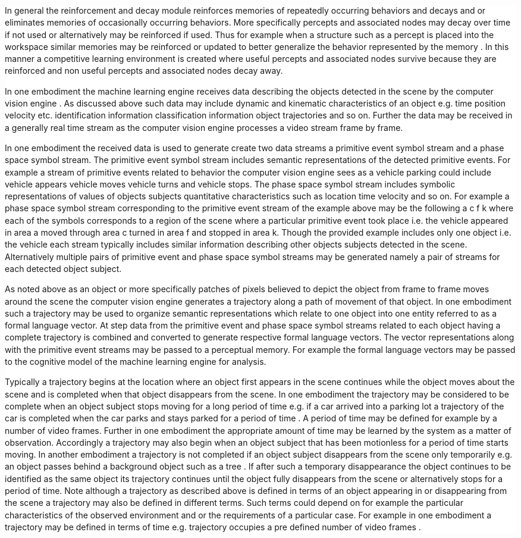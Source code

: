 In general the reinforcement and decay module reinforces memories of repeatedly occurring behaviors and decays and or eliminates memories of occasionally occurring behaviors. More specifically percepts and associated nodes may decay over time if not used or alternatively may be reinforced if used. Thus for example when a structure such as a percept is placed into the workspace similar memories may be reinforced or updated to better generalize the behavior represented by the memory . In this manner a competitive learning environment is created where useful percepts and associated nodes survive because they are reinforced and non useful percepts and associated nodes decay away.

In one embodiment the machine learning engine receives data describing the objects detected in the scene by the computer vision engine . As discussed above such data may include dynamic and kinematic characteristics of an object e.g. time position velocity etc. identification information classification information object trajectories and so on. Further the data may be received in a generally real time stream as the computer vision engine processes a video stream frame by frame.

In one embodiment the received data is used to generate create two data streams a primitive event symbol stream and a phase space symbol stream. The primitive event symbol stream includes semantic representations of the detected primitive events. For example a stream of primitive events related to behavior the computer vision engine sees as a vehicle parking could include vehicle appears vehicle moves vehicle turns and vehicle stops. The phase space symbol stream includes symbolic representations of values of objects subjects quantitative characteristics such as location time velocity and so on. For example a phase space symbol stream corresponding to the primitive event stream of the example above may be the following a c f k where each of the symbols corresponds to a region of the scene where a particular primitive event took place i.e. the vehicle appeared in area a moved through area c turned in area f and stopped in area k. Though the provided example includes only one object i.e. the vehicle each stream typically includes similar information describing other objects subjects detected in the scene. Alternatively multiple pairs of primitive event and phase space symbol streams may be generated namely a pair of streams for each detected object subject.

As noted above as an object or more specifically patches of pixels believed to depict the object from frame to frame moves around the scene the computer vision engine generates a trajectory along a path of movement of that object. In one embodiment such a trajectory may be used to organize semantic representations which relate to one object into one entity referred to as a formal language vector. At step data from the primitive event and phase space symbol streams related to each object having a complete trajectory is combined and converted to generate respective formal language vectors. The vector representations along with the primitive event streams may be passed to a perceptual memory. For example the formal language vectors may be passed to the cognitive model of the machine learning engine for analysis.

Typically a trajectory begins at the location where an object first appears in the scene continues while the object moves about the scene and is completed when that object disappears from the scene. In one embodiment the trajectory may be considered to be complete when an object subject stops moving for a long period of time e.g. if a car arrived into a parking lot a trajectory of the car is completed when the car parks and stays parked for a period of time . A period of time may be defined for example by a number of video frames. Further in one embodiment the appropriate amount of time may be learned by the system as a matter of observation. Accordingly a trajectory may also begin when an object subject that has been motionless for a period of time starts moving. In another embodiment a trajectory is not completed if an object subject disappears from the scene only temporarily e.g. an object passes behind a background object such as a tree . If after such a temporary disappearance the object continues to be identified as the same object its trajectory continues until the object fully disappears from the scene or alternatively stops for a period of time. Note although a trajectory as described above is defined in terms of an object appearing in or disappearing from the scene a trajectory may also be defined in different terms. Such terms could depend on for example the particular characteristics of the observed environment and or the requirements of a particular case. For example in one embodiment a trajectory may be defined in terms of time e.g. trajectory occupies a pre defined number of video frames .
